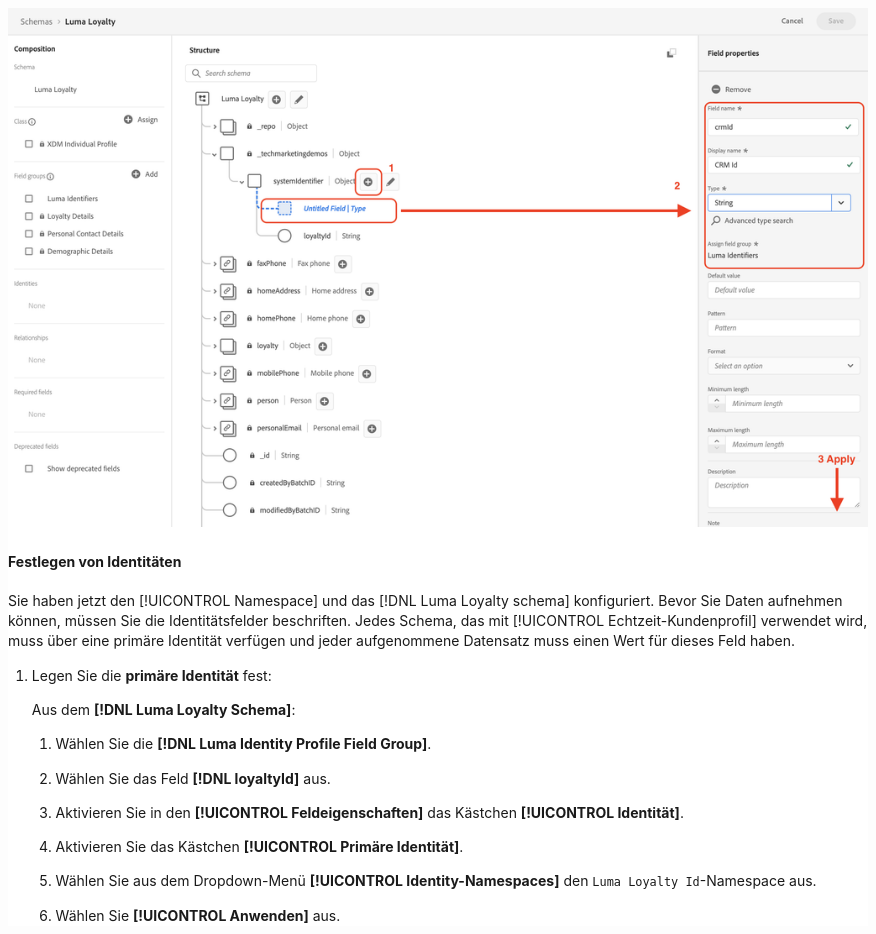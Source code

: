 ![Felder](./assets/add_fields.png)

#### Festlegen von Identitäten

Sie haben jetzt den [!UICONTROL Namespace] und das [!DNL Luma Loyalty schema] konfiguriert. Bevor Sie Daten aufnehmen können, müssen Sie die Identitätsfelder beschriften. Jedes Schema, das mit [!UICONTROL Echtzeit-Kundenprofil] verwendet wird, muss über eine primäre Identität verfügen und jeder aufgenommene Datensatz muss einen Wert für dieses Feld haben.

1. Legen Sie die **primäre Identität** fest:

   Aus dem **[!DNL Luma Loyalty Schema]**:

   1. Wählen Sie die **[!DNL Luma Identity Profile Field Group]**.

   2. Wählen Sie das Feld **[!DNL loyaltyId]** aus.

   3. Aktivieren Sie in den **[!UICONTROL Feldeigenschaften]** das Kästchen **[!UICONTROL Identität]**.

   4. Aktivieren Sie das Kästchen **[!UICONTROL Primäre Identität]**.

   5. Wählen Sie aus dem Dropdown-Menü **[!UICONTROL Identity-Namespaces]** den `Luma Loyalty Id`-Namespace aus.

   6. Wählen Sie **[!UICONTROL Anwenden]** aus.
